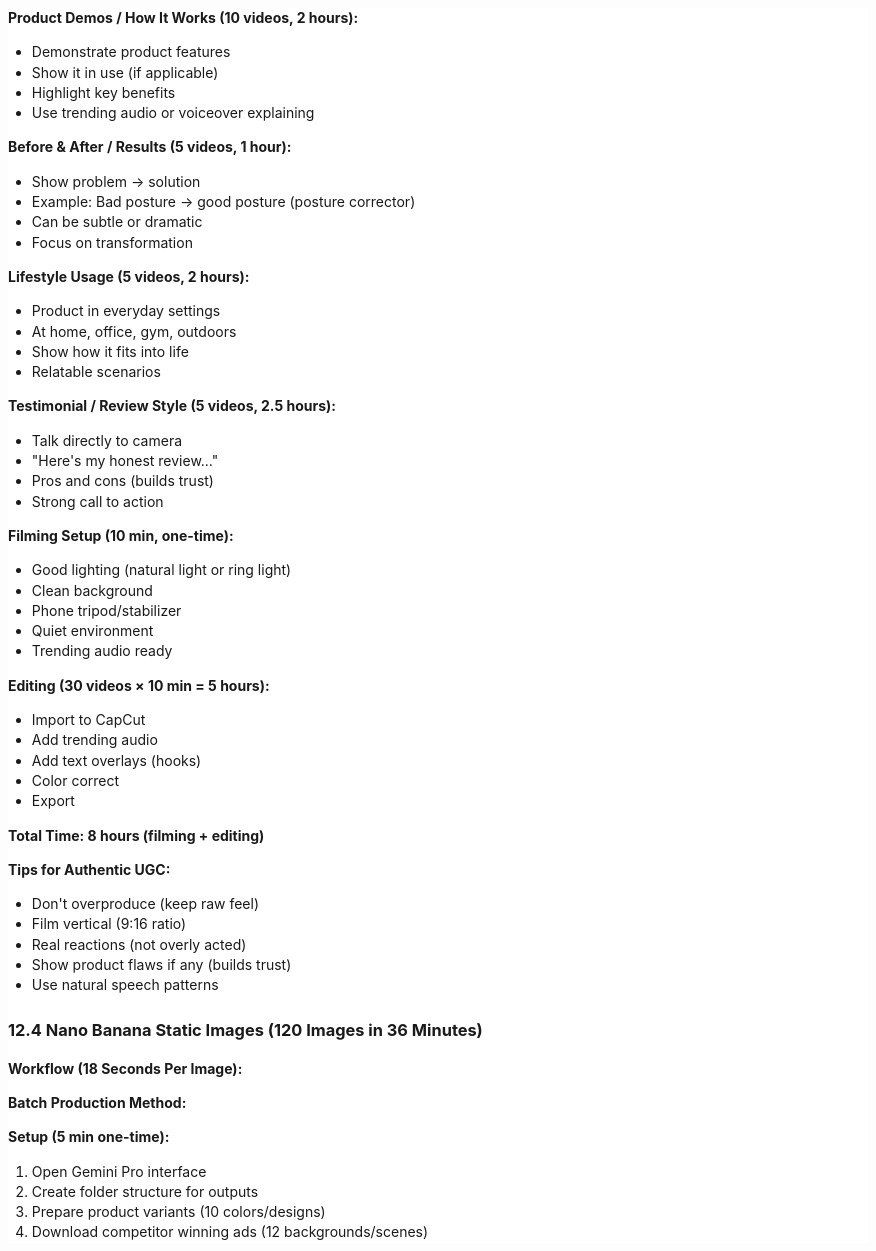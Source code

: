 **Product Demos / How It Works (10 videos, 2 hours):**
- Demonstrate product features
- Show it in use (if applicable)
- Highlight key benefits
- Use trending audio or voiceover explaining

**Before & After / Results (5 videos, 1 hour):**
- Show problem → solution
- Example: Bad posture → good posture (posture corrector)
- Can be subtle or dramatic
- Focus on transformation

**Lifestyle Usage (5 videos, 2 hours):**
- Product in everyday settings
- At home, office, gym, outdoors
- Show how it fits into life
- Relatable scenarios

**Testimonial / Review Style (5 videos, 2.5 hours):**
- Talk directly to camera
- "Here's my honest review..."
- Pros and cons (builds trust)
- Strong call to action

**Filming Setup (10 min, one-time):**
- Good lighting (natural light or ring light)
- Clean background
- Phone tripod/stabilizer
- Quiet environment
- Trending audio ready

**Editing (30 videos × 10 min = 5 hours):**
- Import to CapCut
- Add trending audio
- Add text overlays (hooks)
- Color correct
- Export

**Total Time: 8 hours (filming + editing)**

**Tips for Authentic UGC:**
- Don't overproduce (keep raw feel)
- Film vertical (9:16 ratio)
- Real reactions (not overly acted)
- Show product flaws if any (builds trust)
- Use natural speech patterns

### 12.4 Nano Banana Static Images (120 Images in 36 Minutes)

**Workflow (18 Seconds Per Image):**

**Batch Production Method:**

**Setup (5 min one-time):**
1. Open Gemini Pro interface
2. Create folder structure for outputs
3. Prepare product variants (10 colors/designs)
4. Download competitor winning ads (12 backgrounds/scenes)
